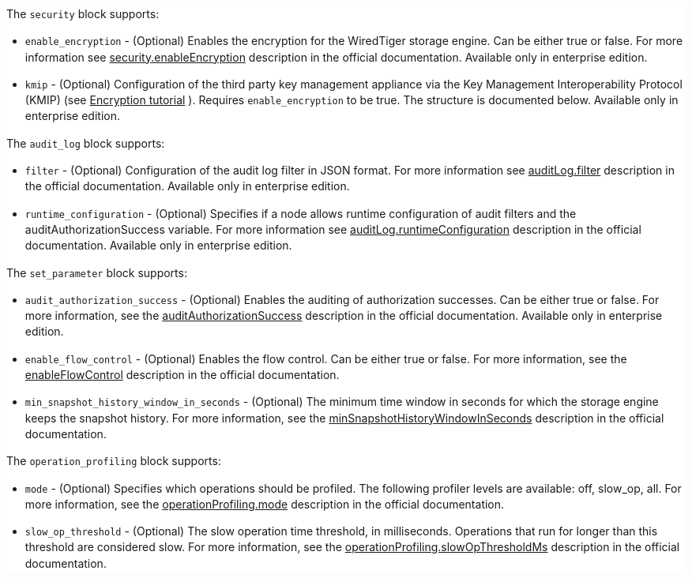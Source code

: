 The `security` block supports:

* `enable_encryption` - (Optional) Enables the encryption for the WiredTiger storage engine. Can be either true or false.
  For more information see [security.enableEncryption](https://www.mongodb.com/docs/manual/reference/configuration-options/#mongodb-setting-security.enableEncryption)
  description in the official documentation. Available only in enterprise edition.

* `kmip` - (Optional) Configuration of the third party key management appliance via the Key Management Interoperability Protocol (KMIP)
  (see [Encryption tutorial](https://www.mongodb.com/docs/rapid/tutorial/configure-encryption) ). Requires `enable_encryption` to be true.
  The structure is documented below. Available only in enterprise edition.


The `audit_log` block supports:

* `filter` - (Optional) Configuration of the audit log filter in JSON format.
  For more information see [auditLog.filter](https://www.mongodb.com/docs/manual/reference/configuration-options/#mongodb-setting-auditLog.filter)
  description in the official documentation. Available only in enterprise edition.

* `runtime_configuration` - (Optional) Specifies if a node allows runtime configuration of audit filters and the auditAuthorizationSuccess variable.
  For more information see [auditLog.runtimeConfiguration](https://www.mongodb.com/docs/manual/reference/configuration-options/#mongodb-setting-auditLog.runtimeConfiguration)
  description in the official documentation. Available only in enterprise edition.


The `set_parameter` block supports:

* `audit_authorization_success` - (Optional) Enables the auditing of authorization successes. Can be either true or false.
  For more information, see the [auditAuthorizationSuccess](https://www.mongodb.com/docs/manual/reference/parameters/#mongodb-parameter-param.auditAuthorizationSuccess)
  description in the official documentation. Available only in enterprise edition.

* `enable_flow_control` - (Optional) Enables the flow control. Can be either true or false.
  For more information, see the [enableFlowControl](https://www.mongodb.com/docs/rapid/reference/parameters/#mongodb-parameter-param.enableFlowControl)
  description in the official documentation.

* `min_snapshot_history_window_in_seconds` - (Optional) The minimum time window in seconds for which the storage engine keeps the snapshot history.
  For more information, see the [minSnapshotHistoryWindowInSeconds](https://www.mongodb.com/docs/manual/reference/parameters/#mongodb-parameter-param.minSnapshotHistoryWindowInSeconds)
  description in the official documentation.

The `operation_profiling` block supports:

* `mode` - (Optional) Specifies which operations should be profiled. The following profiler levels are available: off, slow_op, all.
  For more information, see the [operationProfiling.mode](https://www.mongodb.com/docs/manual/reference/configuration-options/#mongodb-setting-operationProfiling.mode)
  description in the official documentation.

* `slow_op_threshold` - (Optional) The slow operation time threshold, in milliseconds. Operations that run for longer than this threshold are considered slow.
  For more information, see the [operationProfiling.slowOpThresholdMs](https://www.mongodb.com/docs/manual/reference/configuration-options/#mongodb-setting-operationProfiling.slowOpThresholdMs)
  description in the official documentation.
